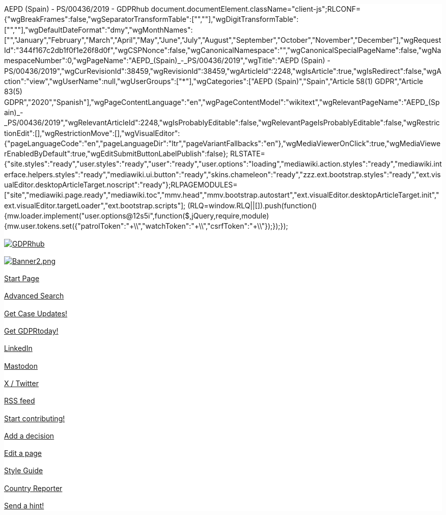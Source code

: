  AEPD (Spain) - PS/00436/2019 - GDPRhub document.documentElement.className="client-js";RLCONF={"wgBreakFrames":false,"wgSeparatorTransformTable":\["",""\],"wgDigitTransformTable":\["",""\],"wgDefaultDateFormat":"dmy","wgMonthNames":\["","January","February","March","April","May","June","July","August","September","October","November","December"\],"wgRequestId":"344f167c2db1f0f1e26f8d0f","wgCSPNonce":false,"wgCanonicalNamespace":"","wgCanonicalSpecialPageName":false,"wgNamespaceNumber":0,"wgPageName":"AEPD\_(Spain)\_-\_PS/00436/2019","wgTitle":"AEPD (Spain) - PS/00436/2019","wgCurRevisionId":38459,"wgRevisionId":38459,"wgArticleId":2248,"wgIsArticle":true,"wgIsRedirect":false,"wgAction":"view","wgUserName":null,"wgUserGroups":\["\*"\],"wgCategories":\["AEPD (Spain)","Spain","Article 58(1) GDPR","Article 83(5) GDPR","2020","Spanish"\],"wgPageContentLanguage":"en","wgPageContentModel":"wikitext","wgRelevantPageName":"AEPD\_(Spain)\_-\_PS/00436/2019","wgRelevantArticleId":2248,"wgIsProbablyEditable":false,"wgRelevantPageIsProbablyEditable":false,"wgRestrictionEdit":\[\],"wgRestrictionMove":\[\],"wgVisualEditor":{"pageLanguageCode":"en","pageLanguageDir":"ltr","pageVariantFallbacks":"en"},"wgMediaViewerOnClick":true,"wgMediaViewerEnabledByDefault":true,"wgEditSubmitButtonLabelPublish":false}; RLSTATE={"site.styles":"ready","user.styles":"ready","user":"ready","user.options":"loading","mediawiki.action.styles":"ready","mediawiki.interface.helpers.styles":"ready","mediawiki.ui.button":"ready","skins.chameleon":"ready","zzz.ext.bootstrap.styles":"ready","ext.visualEditor.desktopArticleTarget.noscript":"ready"};RLPAGEMODULES=\["site","mediawiki.page.ready","mediawiki.toc","mmv.head","mmv.bootstrap.autostart","ext.visualEditor.desktopArticleTarget.init","ext.visualEditor.targetLoader","ext.bootstrap.scripts"\]; (RLQ=window.RLQ||\[\]).push(function(){mw.loader.implement("user.options@12s5i",function($,jQuery,require,module){mw.user.tokens.set({"patrolToken":"+\\\\","watchToken":"+\\\\","csrfToken":"+\\\\"});});});                    

[![GDPRhub](/images/gdprhub_v5_150.png)](/index.php?title=Welcome_to_GDPRhub "Visit the main page")

[![Banner2.png](/images/5/57/Banner2.png)](https://gdprhub.eu/index.php?title=GDPRtoday)

[Start Page](/index.php?title=Welcome_to_GDPRhub)

[Advanced Search](/index.php?title=Advanced_Search)

[Get Case Updates!](#)

[Get GDPRtoday!](/index.php?title=GDPRtoday)

[LinkedIn](https://www.linkedin.com/showcase/gdprhub)

[Mastodon](https://mastodon.social/@GDPRhub)

[X / Twitter](https://www.twitter.com/GDPRhub)

[RSS feed](https://gdprhub.eu/index.php?title=Special:NewPages&feed=atom&hideredirs=1&limit=10&render=1)

[Start contributing!](#)

[Add a decision](/index.php?title=How_to_add_a_new_decision)

[Edit a page](/index.php?title=How_to_edit_a_page_on_GDPRhub)

[Style Guide](/index.php?title=GDPRhub_style_guide)

[Country Reporter](https://gdprmgmt.noyb.eu/become_country_reporter)

[Send a hint!](mailto:GDPRhub@noyb.eu?subject=GDPRhub%20-%20hint&body=Thank%20you%20for%20sending%20us%20a%20hint!%0A%0AIf%20you%20want%20to%20send%20us%20details%20about%20a%20case%20that%20is%20not%20on%20GDPRhub%20yet%2C%20please%20fill%20out%20the%20form%20below!%0AIf%20you%20want%20to%20send%20us%20any%20other%20information%2C%20just%20delete%20this%20text.%0A%0A%3D%3D%3D%20General%20Details%20%3D%3D%3D%0A%0ALink%20to%20the%20decision%20\(attach%20document%20if%20not%20public\)%3A%0ADPA%2FCourt%3A%0ACountry%3A%0ADate%3A%0A%0A%3D%3D%3D%20Factual%20Summary%20in%20English%20%3D%3D%3D%0A%0A-%3E%20What%20happened%20in%20this%20case%3F%0A%0A%3D%3D%3D%20Summary%20of%20the%20Dispute%20in%20English%20%3D%3D%3D%0A%0A-%3E%20What%20was%20the%20core%20dispute%20about%3F%0A%0A%3D%3D%3D%20Summary%20of%20the%20Holding%20in%20English%20%3D%3D%3D%0A%0A-%3E%20What%20is%20the%20core%20take%20away%20from%20the%20decision%3F%0A%0A%0AThank%20you%20for%20your%20support!%0Anoyb.eu%20team)
